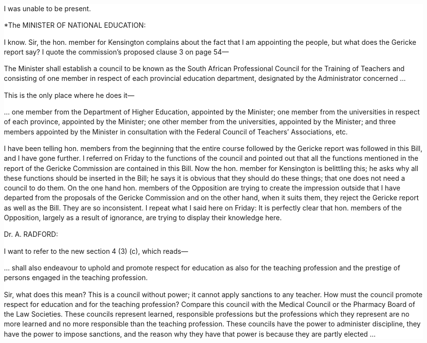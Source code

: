 <p>I was unable to be present.</p>

</speech>

<speech by="#minister_of_national_education">

<from>*The <person refersTo="hansard_za">MINISTER OF NATIONAL EDUCATION</person>:</from>

<p>I know. Sir, the hon. member for Kensington complains about the fact that I am appointing the people, but what does the Gericke report say? I quote the commission’s proposed clause 3 on page 54&#x2014;</p>

<block name="quote">The Minister shall establish a council to be known as the South African Professional Council for the Training of Teachers and consisting of one member in respect of each provincial education department, designated by the Administrator concerned &#x2026;</block>

<p>This is the only place where he does it&#x2014;</p>

<block name="quote">&#x2026; one member from the Department of Higher Education, appointed by the Minister; one member from the universities in respect of each province, appointed by the Minister; one other member from the universities, appointed by the Minister; and three members appointed by the Minister in consultation with the Federal Council of Teachers’ Associations, etc.</block>

<p>I have been telling hon. members from the beginning that the entire course followed by the Gericke report was followed in this Bill, and I have gone further. I referred on Friday to the functions of the council and pointed out that all the functions mentioned in the report of the Gericke Commission are contained in this Bill. Now the hon. member for Kensington is belittling this; he asks why all these functions should be inserted in the Bill; he says it is obvious that they should do these things; that one does not need a council to do them. On the one hand hon. members of the Opposition are trying to create the impression outside that I have departed from the proposals of the Gericke Commission and on the other hand, when it suits them, they reject the Gericke report as well as the Bill. They are so inconsistent. I repeat what I said here on Friday: It is perfectly clear that hon. members of <span class="col_5765-5766" refersTo="page_0030"/>the Opposition, largely as a result of ignorance, are trying to display their knowledge here.</p>

</speech>

<speech by="#radford">

<from>Dr. <person refersTo="hansard_za">A. RADFORD</person>:</from>

<p>I want to refer to the new section 4 (3) (c), which reads&#x2014;</p>

<block name="quote">&#x2026; shall also endeavour to uphold and promote respect for education as also for the teaching profession and the prestige of persons engaged in the teaching profession.</block>

<p>Sir, what does this mean? This is a council without power; it cannot apply sanctions to any teacher. How must the council promote respect for education and for the teaching profession? Compare this council with the Medical Council or the Pharmacy Board of the Law Societies. These councils represent learned, responsible professions but the professions which they represent are no more learned and no more responsible than the teaching profession. These councils have the power to administer discipline, they have the power to impose sanctions, and the reason why they have that power is because they are partly elected &#x2026;</p>

</speech>

<speech by="#suzman">
